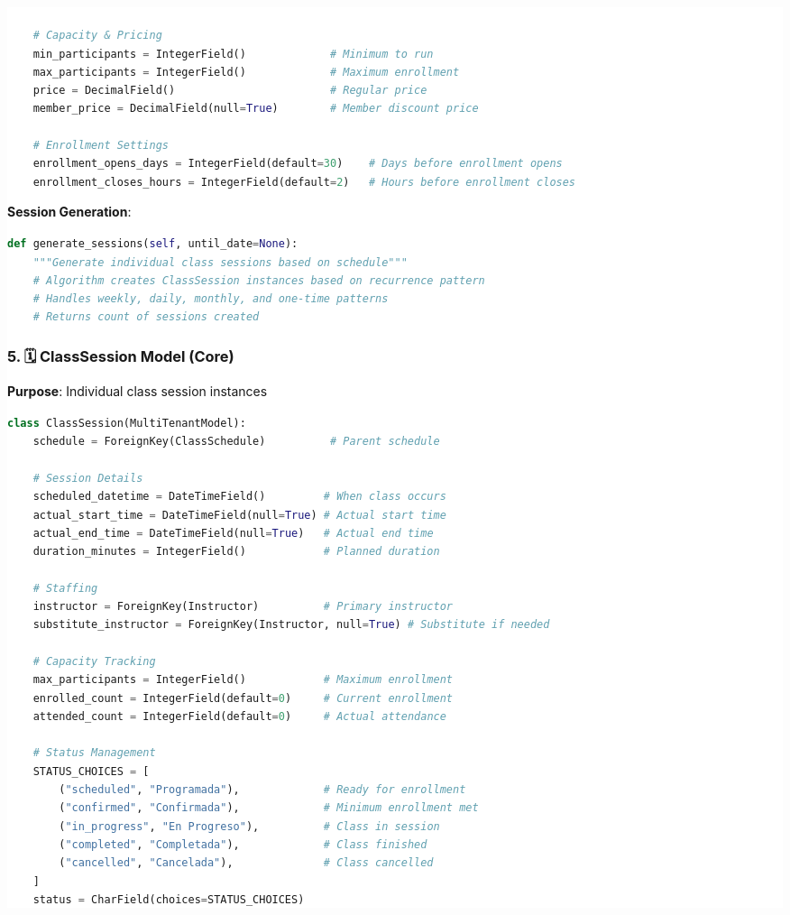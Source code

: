 ```python
    
    # Capacity & Pricing
    min_participants = IntegerField()             # Minimum to run
    max_participants = IntegerField()             # Maximum enrollment
    price = DecimalField()                        # Regular price
    member_price = DecimalField(null=True)        # Member discount price
    
    # Enrollment Settings
    enrollment_opens_days = IntegerField(default=30)    # Days before enrollment opens
    enrollment_closes_hours = IntegerField(default=2)   # Hours before enrollment closes
```

**Session Generation**:
```python
def generate_sessions(self, until_date=None):
    """Generate individual class sessions based on schedule"""
    # Algorithm creates ClassSession instances based on recurrence pattern
    # Handles weekly, daily, monthly, and one-time patterns
    # Returns count of sessions created
```

### 5. 🗓️ ClassSession Model (Core)
**Purpose**: Individual class session instances

```python
class ClassSession(MultiTenantModel):
    schedule = ForeignKey(ClassSchedule)          # Parent schedule
    
    # Session Details
    scheduled_datetime = DateTimeField()         # When class occurs
    actual_start_time = DateTimeField(null=True) # Actual start time
    actual_end_time = DateTimeField(null=True)   # Actual end time
    duration_minutes = IntegerField()            # Planned duration
    
    # Staffing
    instructor = ForeignKey(Instructor)          # Primary instructor
    substitute_instructor = ForeignKey(Instructor, null=True) # Substitute if needed
    
    # Capacity Tracking
    max_participants = IntegerField()            # Maximum enrollment
    enrolled_count = IntegerField(default=0)     # Current enrollment
    attended_count = IntegerField(default=0)     # Actual attendance
    
    # Status Management
    STATUS_CHOICES = [
        ("scheduled", "Programada"),             # Ready for enrollment
        ("confirmed", "Confirmada"),             # Minimum enrollment met
        ("in_progress", "En Progreso"),          # Class in session
        ("completed", "Completada"),             # Class finished
        ("cancelled", "Cancelada"),              # Class cancelled
    ]
    status = CharField(choices=STATUS_CHOICES)
```
